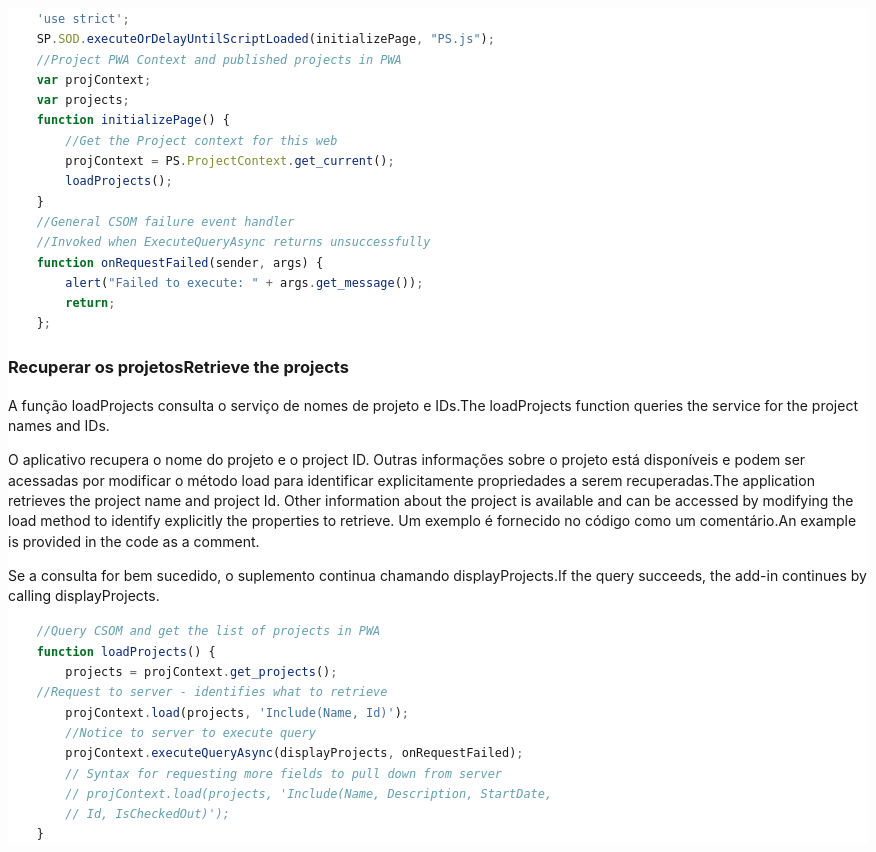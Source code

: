 ```js
    'use strict';
    SP.SOD.executeOrDelayUntilScriptLoaded(initializePage, "PS.js");
    //Project PWA Context and published projects in PWA
    var projContext;
    var projects;
    function initializePage() {
        //Get the Project context for this web
        projContext = PS.ProjectContext.get_current();
        loadProjects();
    }
    //General CSOM failure event handler
    //Invoked when ExecuteQueryAsync returns unsuccessfully
    function onRequestFailed(sender, args) {
        alert("Failed to execute: " + args.get_message());
        return;
    };

```

### <a name="retrieve-the-projects"></a><span data-ttu-id="5979c-234">Recuperar os projetos</span><span class="sxs-lookup"><span data-stu-id="5979c-234">Retrieve the projects</span></span>

<span data-ttu-id="5979c-235">A função loadProjects consulta o serviço de nomes de projeto e IDs.</span><span class="sxs-lookup"><span data-stu-id="5979c-235">The loadProjects function queries the service for the project names and IDs.</span></span> 
  
<span data-ttu-id="5979c-236">O aplicativo recupera o nome do projeto e o project ID. Outras informações sobre o projeto está disponíveis e podem ser acessadas por modificar o método load para identificar explicitamente propriedades a serem recuperadas.</span><span class="sxs-lookup"><span data-stu-id="5979c-236">The application retrieves the project name and project Id. Other information about the project is available and can be accessed by modifying the load method to identify explicitly the properties to retrieve.</span></span> <span data-ttu-id="5979c-237">Um exemplo é fornecido no código como um comentário.</span><span class="sxs-lookup"><span data-stu-id="5979c-237">An example is provided in the code as a comment.</span></span> 
  
<span data-ttu-id="5979c-238">Se a consulta for bem sucedido, o suplemento continua chamando displayProjects.</span><span class="sxs-lookup"><span data-stu-id="5979c-238">If the query succeeds, the add-in continues by calling displayProjects.</span></span> 
  
```js
    //Query CSOM and get the list of projects in PWA
    function loadProjects() {
        projects = projContext.get_projects();
    //Request to server - identifies what to retrieve
        projContext.load(projects, 'Include(Name, Id)');
        //Notice to server to execute query
        projContext.executeQueryAsync(displayProjects, onRequestFailed);
        // Syntax for requesting more fields to pull down from server
        // projContext.load(projects, 'Include(Name, Description, StartDate, 
        // Id, IsCheckedOut)');
    }

```
